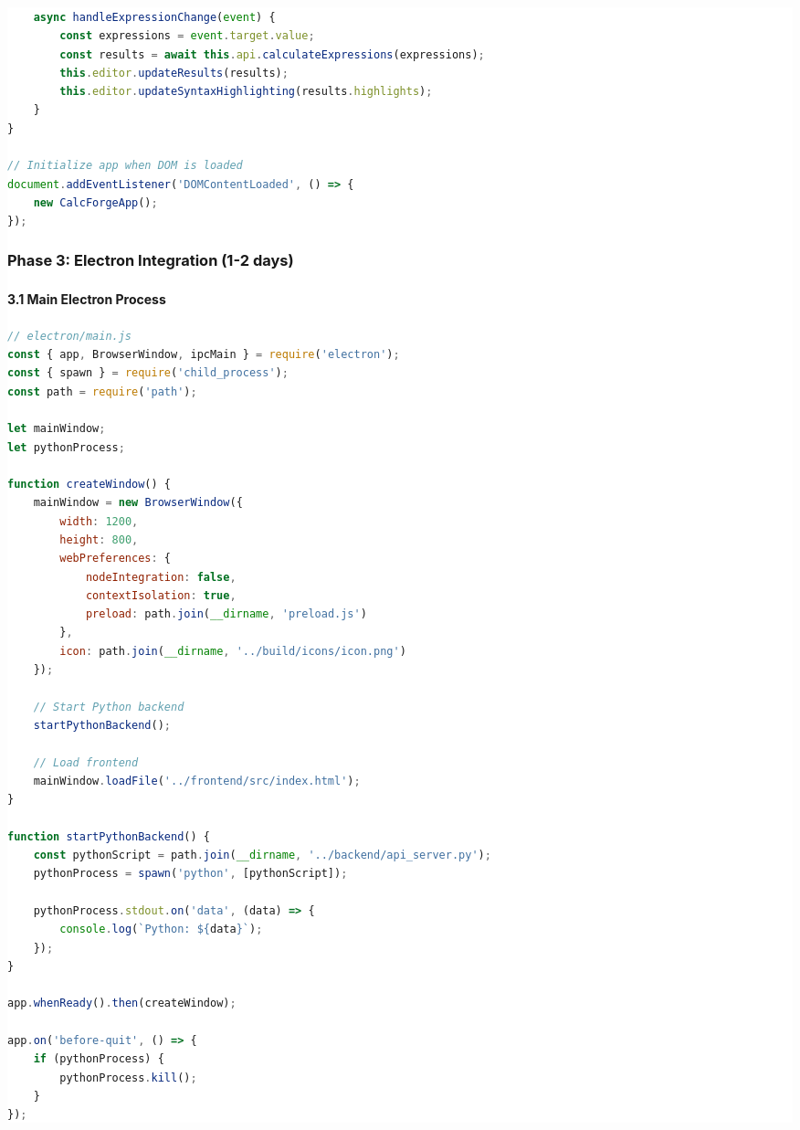 ```javascript
    async handleExpressionChange(event) {
        const expressions = event.target.value;
        const results = await this.api.calculateExpressions(expressions);
        this.editor.updateResults(results);
        this.editor.updateSyntaxHighlighting(results.highlights);
    }
}

// Initialize app when DOM is loaded
document.addEventListener('DOMContentLoaded', () => {
    new CalcForgeApp();
});
```

### **Phase 3: Electron Integration (1-2 days)**

#### **3.1 Main Electron Process**
```javascript
// electron/main.js
const { app, BrowserWindow, ipcMain } = require('electron');
const { spawn } = require('child_process');
const path = require('path');

let mainWindow;
let pythonProcess;

function createWindow() {
    mainWindow = new BrowserWindow({
        width: 1200,
        height: 800,
        webPreferences: {
            nodeIntegration: false,
            contextIsolation: true,
            preload: path.join(__dirname, 'preload.js')
        },
        icon: path.join(__dirname, '../build/icons/icon.png')
    });
    
    // Start Python backend
    startPythonBackend();
    
    // Load frontend
    mainWindow.loadFile('../frontend/src/index.html');
}

function startPythonBackend() {
    const pythonScript = path.join(__dirname, '../backend/api_server.py');
    pythonProcess = spawn('python', [pythonScript]);
    
    pythonProcess.stdout.on('data', (data) => {
        console.log(`Python: ${data}`);
    });
}

app.whenReady().then(createWindow);

app.on('before-quit', () => {
    if (pythonProcess) {
        pythonProcess.kill();
    }
});
```
